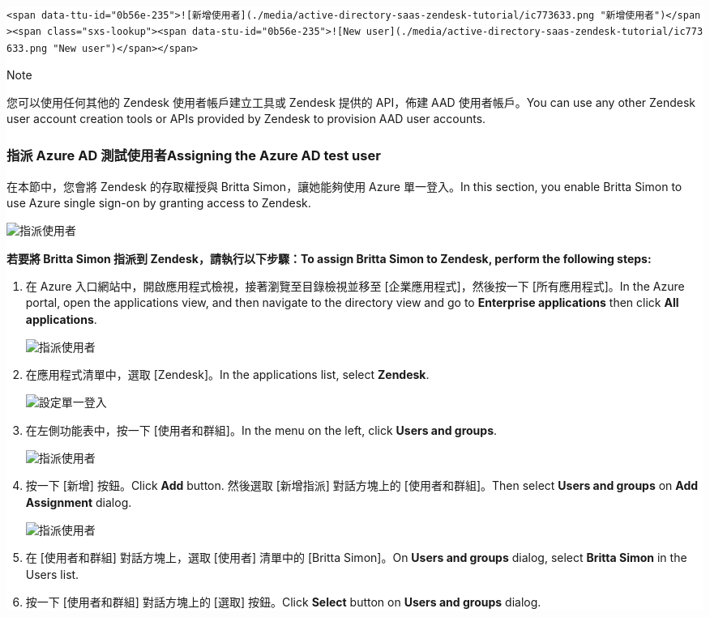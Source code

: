     <span data-ttu-id="0b56e-235">![新增使用者](./media/active-directory-saas-zendesk-tutorial/ic773633.png "新增使用者")</span><span class="sxs-lookup"><span data-stu-id="0b56e-235">![New user](./media/active-directory-saas-zendesk-tutorial/ic773633.png "New user")</span></span>

> [!NOTE]
> <span data-ttu-id="0b56e-236">您可以使用任何其他的 Zendesk 使用者帳戶建立工具或 Zendesk 提供的 API，佈建 AAD 使用者帳戶。</span><span class="sxs-lookup"><span data-stu-id="0b56e-236">You can use any other Zendesk user account creation tools or APIs provided by Zendesk to provision AAD user accounts.</span></span>


### <a name="assigning-the-azure-ad-test-user"></a><span data-ttu-id="0b56e-237">指派 Azure AD 測試使用者</span><span class="sxs-lookup"><span data-stu-id="0b56e-237">Assigning the Azure AD test user</span></span>

<span data-ttu-id="0b56e-238">在本節中，您會將 Zendesk 的存取權授與 Britta Simon，讓她能夠使用 Azure 單一登入。</span><span class="sxs-lookup"><span data-stu-id="0b56e-238">In this section, you enable Britta Simon to use Azure single sign-on by granting access to Zendesk.</span></span>

![指派使用者][200] 

<span data-ttu-id="0b56e-240">**若要將 Britta Simon 指派到 Zendesk，請執行以下步驟：**</span><span class="sxs-lookup"><span data-stu-id="0b56e-240">**To assign Britta Simon to Zendesk, perform the following steps:**</span></span>

1. <span data-ttu-id="0b56e-241">在 Azure 入口網站中，開啟應用程式檢視，接著瀏覽至目錄檢視並移至 [企業應用程式]，然後按一下 [所有應用程式]。</span><span class="sxs-lookup"><span data-stu-id="0b56e-241">In the Azure portal, open the applications view, and then navigate to the directory view and go to **Enterprise applications** then click **All applications**.</span></span>

    ![指派使用者][201] 

2. <span data-ttu-id="0b56e-243">在應用程式清單中，選取 [Zendesk]。</span><span class="sxs-lookup"><span data-stu-id="0b56e-243">In the applications list, select **Zendesk**.</span></span>

    ![設定單一登入](./media/active-directory-saas-zendesk-tutorial/tutorial_zendesk_app.png) 

3. <span data-ttu-id="0b56e-245">在左側功能表中，按一下 [使用者和群組]。</span><span class="sxs-lookup"><span data-stu-id="0b56e-245">In the menu on the left, click **Users and groups**.</span></span>

    ![指派使用者][202] 

4. <span data-ttu-id="0b56e-247">按一下 [新增] 按鈕。</span><span class="sxs-lookup"><span data-stu-id="0b56e-247">Click **Add** button.</span></span> <span data-ttu-id="0b56e-248">然後選取 [新增指派] 對話方塊上的 [使用者和群組]。</span><span class="sxs-lookup"><span data-stu-id="0b56e-248">Then select **Users and groups** on **Add Assignment** dialog.</span></span>

    ![指派使用者][203]

5. <span data-ttu-id="0b56e-250">在 [使用者和群組] 對話方塊上，選取 [使用者] 清單中的 [Britta Simon]。</span><span class="sxs-lookup"><span data-stu-id="0b56e-250">On **Users and groups** dialog, select **Britta Simon** in the Users list.</span></span>

6. <span data-ttu-id="0b56e-251">按一下 [使用者和群組] 對話方塊上的 [選取] 按鈕。</span><span class="sxs-lookup"><span data-stu-id="0b56e-251">Click **Select** button on **Users and groups** dialog.</span></span>


[1]: ./media/active-directory-saas-zendesk-tutorial/tutorial_general_01.png
[2]: ./media/active-directory-saas-zendesk-tutorial/tutorial_general_02.png
[3]: ./media/active-directory-saas-zendesk-tutorial/tutorial_general_03.png
[4]: ./media/active-directory-saas-zendesk-tutorial/tutorial_general_04.png
[100]: ./media/active-directory-saas-zendesk-tutorial/tutorial_general_100.png
[200]: ./media/active-directory-saas-zendesk-tutorial/tutorial_general_200.png
[201]: ./media/active-directory-saas-zendesk-tutorial/tutorial_general_201.png
[202]: ./media/active-directory-saas-zendesk-tutorial/tutorial_general_202.png
[203]: ./media/active-directory-saas-zendesk-tutorial/tutorial_general_203.png